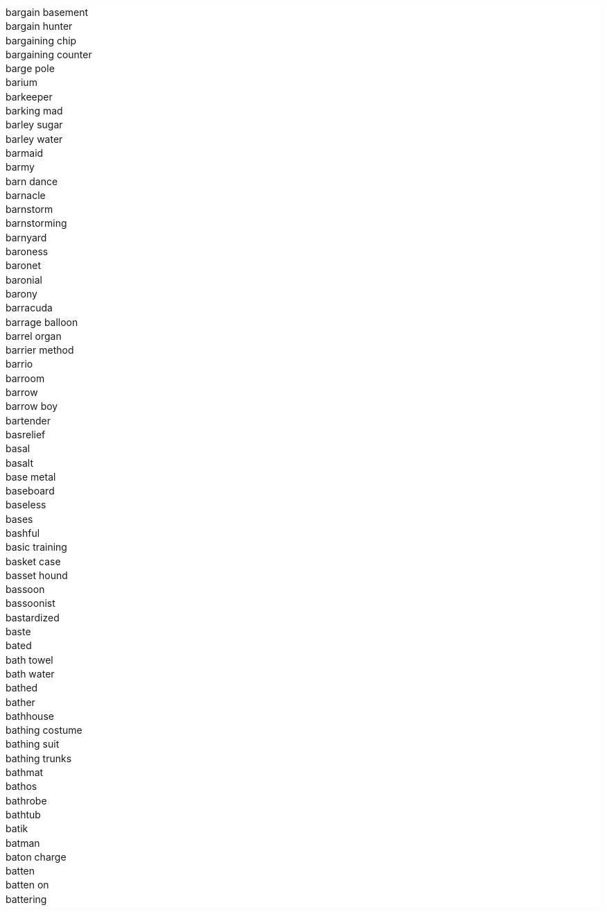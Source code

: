 bargain basement  
bargain hunter  
bargaining chip  
bargaining counter  
barge pole  
barium  
barkeeper  
barking mad  
barley sugar  
barley water  
barmaid  
barmy  
barn dance  
barnacle  
barnstorm  
barnstorming  
barnyard  
baroness  
baronet  
baronial  
barony  
barracuda  
barrage balloon  
barrel organ  
barrier method  
barrio  
barroom  
barrow  
barrow boy  
bartender  
basrelief  
basal  
basalt  
base metal  
baseboard  
baseless  
bases  
bashful  
basic training  
basket case  
basset hound  
bassoon  
bassoonist  
bastardized  
baste  
bated  
bath towel  
bath water  
bathed  
bather  
bathhouse  
bathing costume  
bathing suit  
bathing trunks  
bathmat  
bathos  
bathrobe  
bathtub  
batik  
batman  
baton charge  
batten  
batten on  
battering  